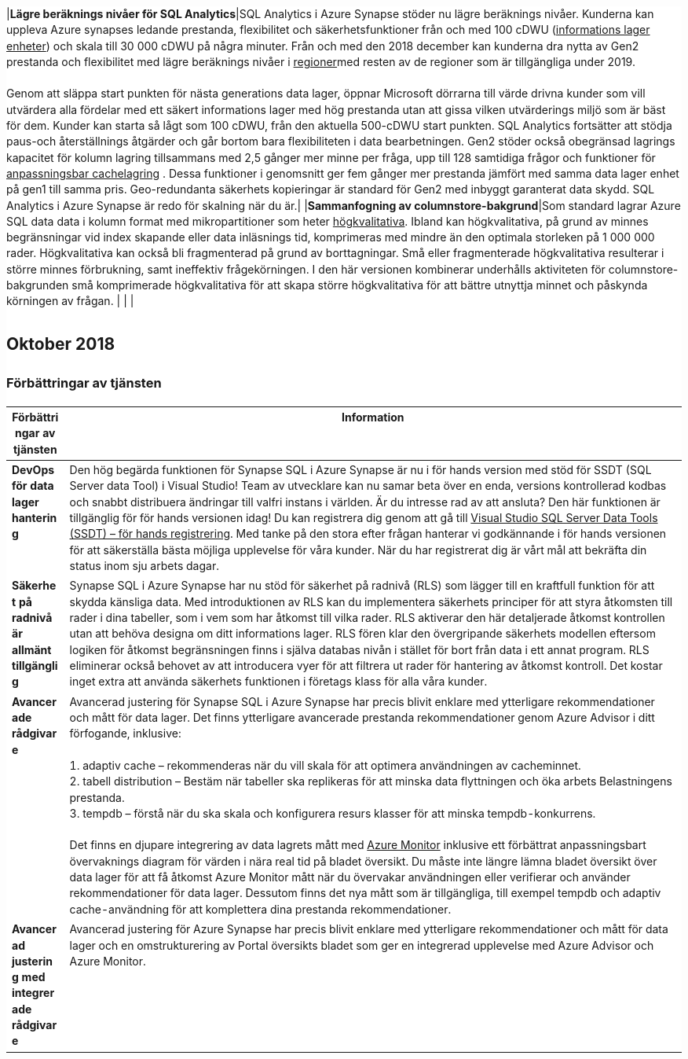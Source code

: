 |**Lägre beräknings nivåer för SQL Analytics**|SQL Analytics i Azure Synapse stöder nu lägre beräknings nivåer. Kunderna kan uppleva Azure synapses ledande prestanda, flexibilitet och säkerhetsfunktioner från och med 100 cDWU ([informations lager enheter](what-is-a-data-warehouse-unit-dwu-cdwu.md)) och skala till 30 000 cDWU på några minuter. Från och med den 2018 december kan kunderna dra nytta av Gen2 prestanda och flexibilitet med lägre beräknings nivåer i [regioner](gen2-migration-schedule.md#automated-schedule-and-region-availability-table)med resten av de regioner som är tillgängliga under 2019.<br/><br/>Genom att släppa start punkten för nästa generations data lager, öppnar Microsoft dörrarna till värde drivna kunder som vill utvärdera alla fördelar med ett säkert informations lager med hög prestanda utan att gissa vilken utvärderings miljö som är bäst för dem. Kunder kan starta så lågt som 100 cDWU, från den aktuella 500-cDWU start punkten. SQL Analytics fortsätter att stödja paus-och återställnings åtgärder och går bortom bara flexibiliteten i data bearbetningen. Gen2 stöder också obegränsad lagrings kapacitet för kolumn lagring tillsammans med 2,5 gånger mer minne per fråga, upp till 128 samtidiga frågor och funktioner för [anpassningsbar cachelagring](https://azure.microsoft.com/blog/adaptive-caching-powers-azure-sql-data-warehouse-performance-gains/) . Dessa funktioner i genomsnitt ger fem gånger mer prestanda jämfört med samma data lager enhet på gen1 till samma pris. Geo-redundanta säkerhets kopieringar är standard för Gen2 med inbyggt garanterat data skydd. SQL Analytics i Azure Synapse är redo för skalning när du är.|
|**Sammanfogning av columnstore-bakgrund**|Som standard lagrar Azure SQL data data i kolumn format med mikropartitioner som heter [högkvalitativa](sql-data-warehouse-memory-optimizations-for-columnstore-compression.md). Ibland kan högkvalitativa, på grund av minnes begränsningar vid index skapande eller data inläsnings tid, komprimeras med mindre än den optimala storleken på 1 000 000 rader. Högkvalitativa kan också bli fragmenterad på grund av borttagningar. Små eller fragmenterade högkvalitativa resulterar i större minnes förbrukning, samt ineffektiv frågekörningen. I den här versionen kombinerar underhålls aktiviteten för columnstore-bakgrunden små komprimerade högkvalitativa för att skapa större högkvalitativa för att bättre utnyttja minnet och påskynda körningen av frågan.
| | |

## <a name="october-2018"></a>Oktober 2018

### <a name="service-improvements"></a>Förbättringar av tjänsten

| Förbättringar av tjänsten | Information |
| --- | --- |
|**DevOps för data lager hantering**|Den hög begärda funktionen för Synapse SQL i Azure Synapse är nu i för hands version med stöd för SSDT (SQL Server data Tool) i Visual Studio! Team av utvecklare kan nu samar beta över en enda, versions kontrollerad kodbas och snabbt distribuera ändringar till valfri instans i världen. Är du intresse rad av att ansluta? Den här funktionen är tillgänglig för för hands versionen idag! Du kan registrera dig genom att gå till [Visual Studio SQL Server Data Tools (SSDT) – för hands registrering](https://forms.office.com/Pages/ResponsePage.aspx?id=v4j5cvGGr0GRqy180BHbR4-brmKy3TZOjoktwuHd7S1UODkwQ1lVMEw1NDBGRjNLRDNWOFlQRUpIRi4u). Med tanke på den stora efter frågan hanterar vi godkännande i för hands versionen för att säkerställa bästa möjliga upplevelse för våra kunder. När du har registrerat dig är vårt mål att bekräfta din status inom sju arbets dagar.|
|**Säkerhet på radnivå är allmänt tillgänglig**|Synapse SQL i Azure Synapse har nu stöd för säkerhet på radnivå (RLS) som lägger till en kraftfull funktion för att skydda känsliga data. Med introduktionen av RLS kan du implementera säkerhets principer för att styra åtkomsten till rader i dina tabeller, som i vem som har åtkomst till vilka rader. RLS aktiverar den här detaljerade åtkomst kontrollen utan att behöva designa om ditt informations lager. RLS fören klar den övergripande säkerhets modellen eftersom logiken för åtkomst begränsningen finns i själva databas nivån i stället för bort från data i ett annat program. RLS eliminerar också behovet av att introducera vyer för att filtrera ut rader för hantering av åtkomst kontroll. Det kostar inget extra att använda säkerhets funktionen i företags klass för alla våra kunder.|
|**Avancerade rådgivare**|Avancerad justering för Synapse SQL i Azure Synapse har precis blivit enklare med ytterligare rekommendationer och mått för data lager. Det finns ytterligare avancerade prestanda rekommendationer genom Azure Advisor i ditt förfogande, inklusive:<br/><br/>1. adaptiv cache – rekommenderas när du vill skala för att optimera användningen av cacheminnet.<br/>2. tabell distribution – Bestäm när tabeller ska replikeras för att minska data flyttningen och öka arbets Belastningens prestanda.<br/>3. tempdb – förstå när du ska skala och konfigurera resurs klasser för att minska tempdb-konkurrens.<br/><br/>Det finns en djupare integrering av data lagrets mått med [Azure Monitor](https://azure.microsoft.com/blog/enhanced-capabilities-to-monitor-manage-and-integrate-sql-data-warehouse-in-the-azure-portal/) inklusive ett förbättrat anpassningsbart övervaknings diagram för värden i nära real tid på bladet översikt. Du måste inte längre lämna bladet översikt över data lager för att få åtkomst Azure Monitor mått när du övervakar användningen eller verifierar och använder rekommendationer för data lager. Dessutom finns det nya mått som är tillgängliga, till exempel tempdb och adaptiv cache-användning för att komplettera dina prestanda rekommendationer.|
|**Avancerad justering med integrerade rådgivare**|Avancerad justering för Azure Synapse har precis blivit enklare med ytterligare rekommendationer och mått för data lager och en omstrukturering av Portal översikts bladet som ger en integrerad upplevelse med Azure Advisor och Azure Monitor.|